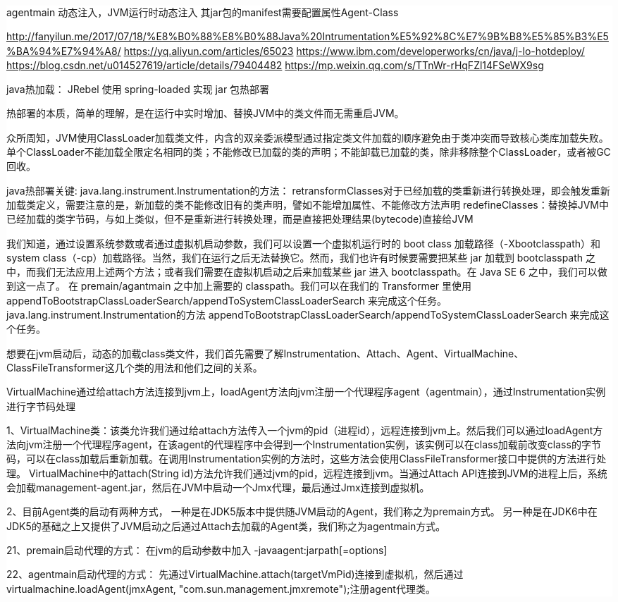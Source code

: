 agentmain
动态注入，JVM运行时动态注入
其jar包的manifest需要配置属性Agent-Class


http://fanyilun.me/2017/07/18/%E8%B0%88%E8%B0%88Java%20Intrumentation%E5%92%8C%E7%9B%B8%E5%85%B3%E5%BA%94%E7%94%A8/
https://yq.aliyun.com/articles/65023
https://www.ibm.com/developerworks/cn/java/j-lo-hotdeploy/
https://blog.csdn.net/u014527619/article/details/79404482
https://mp.weixin.qq.com/s/TTnWr-rHqFZl14FSeWX9sg


java热加载：
JRebel
使用 spring-loaded 实现 jar 包热部署


热部署的本质，简单的理解，是在运行中实时增加、替换JVM中的类文件而无需重启JVM。

众所周知，JVM使用ClassLoader加载类文件，内含的双亲委派模型通过指定类文件加载的顺序避免由于类冲突而导致核心类库加载失败。
单个ClassLoader不能加载全限定名相同的类；不能修改已加载的类的声明；不能卸载已加载的类，除非移除整个ClassLoader，或者被GC回收。


java热部署关键:
java.lang.instrument.Instrumentation的方法：
retransformClasses对于已经加载的类重新进行转换处理，即会触发重新加载类定义，需要注意的是，新加载的类不能修改旧有的类声明，譬如不能增加属性、不能修改方法声明
redefineClasses：替换掉JVM中已经加载的类字节码，与如上类似，但不是重新进行转换处理，而是直接把处理结果(bytecode)直接给JVM

我们知道，通过设置系统参数或者通过虚拟机启动参数，我们可以设置一个虚拟机运行时的 boot class 加载路径（-Xbootclasspath）和 system class（-cp）加载路径。当然，我们在运行之后无法替换它。然而，我们也许有时候要需要把某些 jar 加载到 bootclasspath 之中，而我们无法应用上述两个方法；或者我们需要在虚拟机启动之后来加载某些 jar 进入 bootclasspath。在 Java SE 6 之中，我们可以做到这一点了。
在 premain/agantmain 之中加上需要的 classpath。我们可以在我们的 Transformer 里使用 appendToBootstrapClassLoaderSearch/appendToSystemClassLoaderSearch 来完成这个任务。
java.lang.instrument.Instrumentation的方法
appendToBootstrapClassLoaderSearch/appendToSystemClassLoaderSearch 来完成这个任务。


想要在jvm启动后，动态的加载class类文件，我们首先需要了解Instrumentation、Attach、Agent、VirtualMachine、ClassFileTransformer这几个类的用法和他们之间的关系。 

VirtualMachine通过给attach方法连接到jvm上，loadAgent方法向jvm注册一个代理程序agent（agentmain），通过Instrumentation实例进行字节码处理


1、VirtualMachine类：该类允许我们通过给attach方法传入一个jvm的pid（进程id），远程连接到jvm上。然后我们可以通过loadAgent方法向jvm注册一个代理程序agent，在该agent的代理程序中会得到一个Instrumentation实例，该实例可以在class加载前改变class的字节码，可以在class加载后重新加载。在调用Instrumentation实例的方法时，这些方法会使用ClassFileTransformer接口中提供的方法进行处理。 
VirtualMachine中的attach(String id)方法允许我们通过jvm的pid，远程连接到jvm。当通过Attach API连接到JVM的进程上后，系统会加载management-agent.jar，然后在JVM中启动一个Jmx代理，最后通过Jmx连接到虚拟机。

2、目前Agent类的启动有两种方式，
一种是在JDK5版本中提供随JVM启动的Agent，我们称之为premain方式。
另一种是在JDK6中在JDK5的基础之上又提供了JVM启动之后通过Attach去加载的Agent类，我们称之为agentmain方式。 

21、premain启动代理的方式： 
在jvm的启动参数中加入 
-javaagent:jarpath[=options]  

22、agentmain启动代理的方式： 
先通过VirtualMachine.attach(targetVmPid)连接到虚拟机，然后通过virtualmachine.loadAgent(jmxAgent, "com.sun.management.jmxremote");注册agent代理类。 
